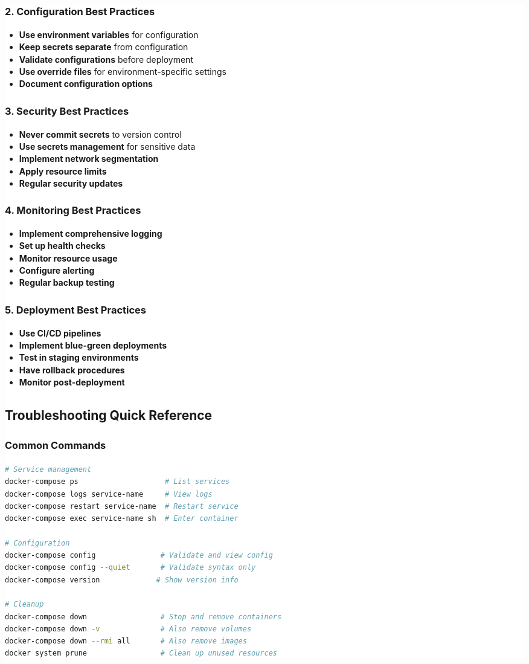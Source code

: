 ### 2. Configuration Best Practices

- **Use environment variables** for configuration
- **Keep secrets separate** from configuration
- **Validate configurations** before deployment
- **Use override files** for environment-specific settings
- **Document configuration options**

### 3. Security Best Practices

- **Never commit secrets** to version control
- **Use secrets management** for sensitive data
- **Implement network segmentation**
- **Apply resource limits**
- **Regular security updates**

### 4. Monitoring Best Practices

- **Implement comprehensive logging**
- **Set up health checks**
- **Monitor resource usage**
- **Configure alerting**
- **Regular backup testing**

### 5. Deployment Best Practices

- **Use CI/CD pipelines**
- **Implement blue-green deployments**
- **Test in staging environments**
- **Have rollback procedures**
- **Monitor post-deployment**

## Troubleshooting Quick Reference

### Common Commands

```bash
# Service management
docker-compose ps                    # List services
docker-compose logs service-name     # View logs
docker-compose restart service-name  # Restart service
docker-compose exec service-name sh  # Enter container

# Configuration
docker-compose config               # Validate and view config
docker-compose config --quiet       # Validate syntax only
docker-compose version             # Show version info

# Cleanup
docker-compose down                 # Stop and remove containers
docker-compose down -v              # Also remove volumes
docker-compose down --rmi all       # Also remove images
docker system prune                 # Clean up unused resources
```
